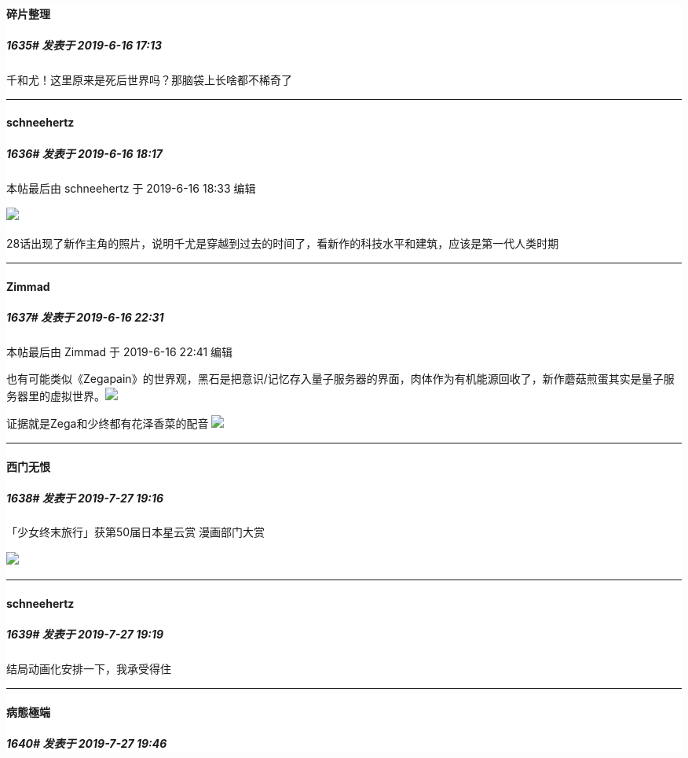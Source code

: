 ####  碎片整理  
##### 1635#       发表于 2019-6-16 17:13


千和尤！这里原来是死后世界吗？那脑袋上长啥都不稀奇了


-----

####  schneehertz  
##### 1636#       发表于 2019-6-16 18:17


 本帖最后由 schneehertz 于 2019-6-16 18:33 编辑 

<img src="https://i.loli.net/2019/06/16/5d06166c896f340740.png" referrerpolicy="no-referrer">


28话出现了新作主角的照片，说明千尤是穿越到过去的时间了，看新作的科技水平和建筑，应该是第一代人类时期


-----

####  Zimmad  
##### 1637#       发表于 2019-6-16 22:31


 本帖最后由 Zimmad 于 2019-6-16 22:41 编辑 

也有可能类似《Zegapain》的世界观，黑石是把意识/记忆存入量子服务器的界面，肉体作为有机能源回收了，新作蘑菇煎蛋其实是量子服务器里的虚拟世界。<img src="https://static.saraba1st.com/image/smiley/face2017/019.png" referrerpolicy="no-referrer">


 证据就是Zega和少终都有花泽香菜的配音  <img src="https://static.saraba1st.com/image/smiley/face2017/067.png" referrerpolicy="no-referrer">


-----

####  西门无恨  
##### 1638#       发表于 2019-7-27 19:16


「少女终末旅行」获第50届日本星云赏 漫画部门大赏 

<img src="http://wx3.sinaimg.cn/mw690/b9128e35ly1g5eijzmwb9j21kw1kwk85.jpg" referrerpolicy="no-referrer">


-----

####  schneehertz  
##### 1639#       发表于 2019-7-27 19:19


结局动画化安排一下，我承受得住


-----

####  病態極端  
##### 1640#       发表于 2019-7-27 19:46
